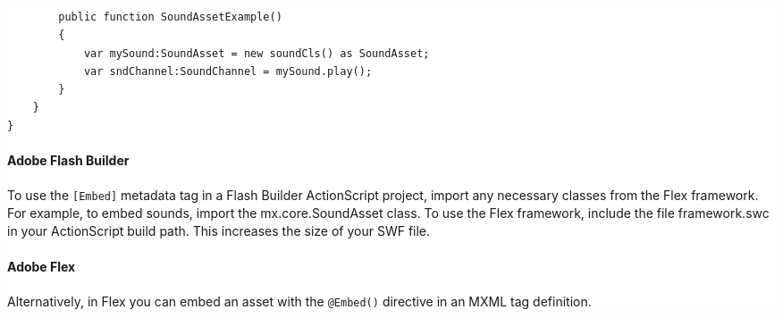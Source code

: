             public function SoundAssetExample()
            {
                var mySound:SoundAsset = new soundCls() as SoundAsset;
                var sndChannel:SoundChannel = mySound.play();
            }
        }
    }

#### Adobe Flash Builder

To use the `[Embed]` metadata tag in a Flash Builder ActionScript project,
import any necessary classes from the Flex framework. For example, to embed
sounds, import the mx.core.SoundAsset class. To use the Flex framework, include
the file framework.swc in your ActionScript build path. This increases the size
of your SWF file.

#### Adobe Flex

Alternatively, in Flex you can embed an asset with the `@Embed()` directive in
an MXML tag definition.
